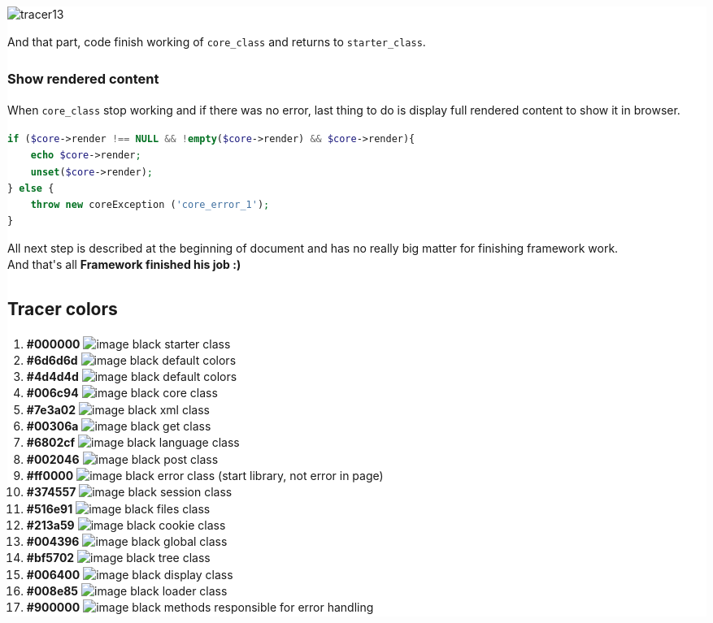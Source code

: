 ![tracer13](/image/tracer13.png "tracer 13")

And that part, code finish working of `core_class` and returns to `starter_class`.

### Show rendered content
When `core_class` stop working and if there was no error, last thing to do is
display full rendered content to show it in browser.

```php
if ($core->render !== NULL && !empty($core->render) && $core->render){
    echo $core->render;
    unset($core->render);
} else {
    throw new coreException ('core_error_1');
}
```

All next step is described at the beginning of document and has no really big
matter for finishing framework work.  
And that's all **Framework finished his job :)**

Tracer colors
--------------

1. **#000000** ![image black](/image/000000.png "#000000") starter class
2. **#6d6d6d** ![image black](/image/6d6d6d.png "#6d6d6d") default colors
3. **#4d4d4d** ![image black](/image/4d4d4d.png "#4d4d4d") default colors
4. **#006c94** ![image black](/image/006c94.png "#006c94") core class
5. **#7e3a02** ![image black](/image/7e3a02.png "#7e3a02") xml class
6. **#00306a** ![image black](/image/00306a.png "#00306a") get class
7. **#6802cf** ![image black](/image/6802cf.png "#6802cf") language class
8. **#002046** ![image black](/image/002046.png "#002046") post class
9. **#ff0000** ![image black](/image/ff0000.png "#ff0000") error class (start library, not error in page)
10. **#374557** ![image black](/image/374557.png "#374557") session class
11. **#516e91** ![image black](/image/516e91.png "#516e91") files class
12. **#213a59** ![image black](/image/213a59.png "#213a59") cookie class
13. **#004396** ![image black](/image/004396.png "#004396") global class
14. **#bf5702** ![image black](/image/bf5702.png "#bf5702") tree class
15. **#006400** ![image black](/image/006400.png "#006400") display class
16. **#008e85** ![image black](/image/008e85.png "#008e85") loader class
17. **#900000** ![image black](/image/900000.png "#900000") methods responsible for error handling
